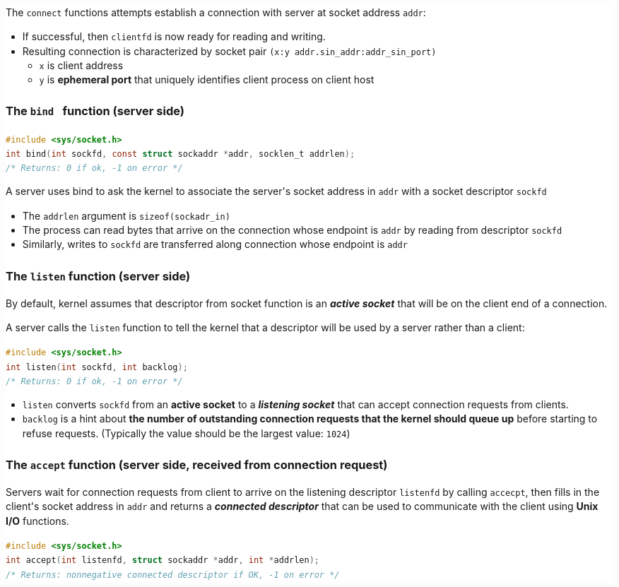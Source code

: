 The `connect` functions attempts establish a connection with server at socket address `addr`:

+ If successful, then `clientfd` is now ready for reading and writing.
+ Resulting connection is characterized by socket pair `(x:y addr.sin_addr:addr_sin_port)`
  + `x` is client address
  + `y` is **ephemeral port** that uniquely identifies client process on client host



### The `bind ` function (server side)

```c
#include <sys/socket.h>
int bind(int sockfd, const struct sockaddr *addr, socklen_t addrlen);
/* Returns: 0 if ok, -1 on error */
```

A server uses bind to ask the kernel to associate the server's socket address in `addr` with a socket descriptor `sockfd`

+ The `addrlen` argument is `sizeof(sockadr_in)`
+ The process can read bytes that arrive on the connection whose endpoint is `addr` by reading from descriptor `sockfd`
+ Similarly, writes to `sockfd` are transferred along connection whose endpoint is `addr`



### The `listen` function (server side)

By default, kernel assumes that descriptor from socket function is an ***active socket*** that will be on the client end of a connection.

A server calls the `listen` function to tell the kernel that a descriptor will be used by a server rather than a client:

```c
#include <sys/socket.h>
int listen(int sockfd, int backlog);
/* Returns: 0 if ok, -1 on error */
```

+ `listen` converts `sockfd` from an **active socket** to a ***listening socket*** that can accept connection requests from clients.
+ `backlog` is a hint about **the number of outstanding connection requests that the kernel should queue up** before starting to refuse requests. (Typically the value should be the largest value: `1024`)



### The `accept` function (server side, received from connection request)

Servers wait for connection requests from client to arrive on the listening descriptor `listenfd` by calling `accecpt`, then fills in the client's socket address in `addr` and returns a ***connected descriptor*** that can be used to communicate with the client using **Unix I/O** functions.

```c
#include <sys/socket.h>
int accept(int listenfd, struct sockaddr *addr, int *addrlen);
/* Returns: nonnegative connected descriptor if OK, -1 on error */
```
